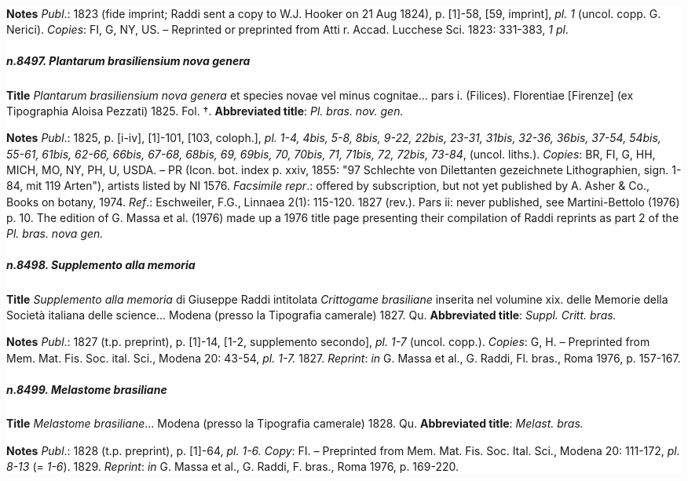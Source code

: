 **Notes**
*Publ*.: 1823 (fide imprint; Raddi sent a copy to W.J. Hooker on 21 Aug 1824), p. \[1\]-58, \[59, imprint\], *pl. 1* (uncol. copp. G. Nerici). *Copies*: FI, G, NY, US. – Reprinted or preprinted from Atti r. Accad. Lucchese Sci. 1823: 331-383, *1 pl*.

##### n.8497. Plantarum brasiliensium nova genera

**Title**
*Plantarum brasiliensium nova genera* et species novae vel minus cognitae... pars i. (Filices). Florentiae \[Firenze\] (ex Tipographia Aloisa Pezzati) 1825. Fol. †.
**Abbreviated title**: *Pl. bras. nov. gen.*

**Notes**
*Publ*.: 1825, p. \[i-iv\], \[1\]-101, \[103, coloph.\], *pl. 1-4, 4bis, 5-8, 8bis, 9-22, 22bis, 23-31, 31bis, 32-36, 36bis, 37-54, 54bis, 55-61, 61bis, 62-66, 66bis, 67-68, 68bis, 69, 69bis, 70, 70bis, 71, 71bis, 72, 72bis, 73-84*, (uncol. liths.). *Copies*: BR, FI, G, HH, MICH, MO, NY, PH, U, USDA. – PR (Icon. bot. index p. xxiv, 1855: "97 Schlechte von Dilettanten gezeichnete Lithographien, sign. 1-84, mit 119 Arten"), artists listed by NI 1576.
*Facsimile repr*.: offered by subscription, but not yet published by A. Asher & Co., Books on botany, 1974.
*Ref*.: Eschweiler, F.G., Linnaea 2(1): 115-120. 1827 (rev.). Pars ii: never published, see Martini-Bettolo (1976) p. 10. The edition of G. Massa et al. (1976) made up a 1976 title page presenting their compilation of Raddi reprints as part 2 of the *Pl. bras. nova gen.*

##### n.8498. Supplemento alla memoria

**Title**
*Supplemento alla memoria* di Giuseppe Raddi intitolata *Crittogame brasiliane* inserita nel volumine xix. delle Memorie della Società italiana delle science... Modena (presso la Tipografia camerale) 1827. Qu.
**Abbreviated title**: *Suppl. Critt. bras.*

**Notes**
*Publ*.: 1827 (t.p. preprint), p. \[1\]-14, \[1-2, supplemento secondo\], *pl. 1-7* (uncol. copp.).
*Copies*: G, H. – Preprinted from Mem. Mat. Fis. Soc. ital. Sci., Modena 20: 43-54, *pl. 1-7.* 1827.
*Reprint*: *in* G. Massa et al., G. Raddi, Fl. bras., Roma 1976, p. 157-167.

##### n.8499. Melastome brasiliane

**Title**
*Melastome brasiliane*... Modena (presso la Tipografia camerale) 1828. Qu.
**Abbreviated title**: *Melast. bras.*

**Notes**
*Publ*.: 1828 (t.p. preprint), p. \[1\]-64, *pl. 1-6. Copy*: FI. – Preprinted from Mem. Mat. Fis. Soc. Ital. Sci., Modena 20: 111-172, *pl. 8-13* (= *1-6*). 1829.
*Reprint*: *in* G. Massa et al., G. Raddi, F. bras., Roma 1976, p. 169-220.

